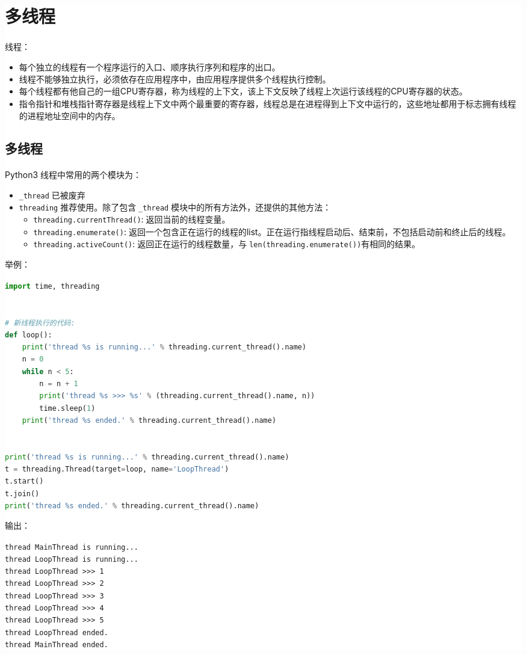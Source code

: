 # 多线程


线程：

- 每个独立的线程有一个程序运行的入口、顺序执行序列和程序的出口。
- 线程不能够独立执行，必须依存在应用程序中，由应用程序提供多个线程执行控制。
- 每个线程都有他自己的一组CPU寄存器，称为线程的上下文，该上下文反映了线程上次运行该线程的CPU寄存器的状态。
- 指令指针和堆栈指针寄存器是线程上下文中两个最重要的寄存器，线程总是在进程得到上下文中运行的，这些地址都用于标志拥有线程的进程地址空间中的内存。


## 多线程

Python3 线程中常用的两个模块为：

- `_thread` 已被废弃
- `threading` 推荐使用。除了包含 `_thread` 模块中的所有方法外，还提供的其他方法：
  - `threading.currentThread()`: 返回当前的线程变量。
  - `threading.enumerate()`: 返回一个包含正在运行的线程的list。正在运行指线程启动后、结束前，不包括启动前和终止后的线程。
  - `threading.activeCount()`: 返回正在运行的线程数量，与 `len(threading.enumerate())`有相同的结果。


举例：

```python
import time, threading


# 新线程执行的代码:
def loop():
    print('thread %s is running...' % threading.current_thread().name)
    n = 0
    while n < 5:
        n = n + 1
        print('thread %s >>> %s' % (threading.current_thread().name, n))
        time.sleep(1)
    print('thread %s ended.' % threading.current_thread().name)


print('thread %s is running...' % threading.current_thread().name)
t = threading.Thread(target=loop, name='LoopThread')
t.start()
t.join()
print('thread %s ended.' % threading.current_thread().name)
```

输出：

```
thread MainThread is running...
thread LoopThread is running...
thread LoopThread >>> 1
thread LoopThread >>> 2
thread LoopThread >>> 3
thread LoopThread >>> 4
thread LoopThread >>> 5
thread LoopThread ended.
thread MainThread ended.
```
